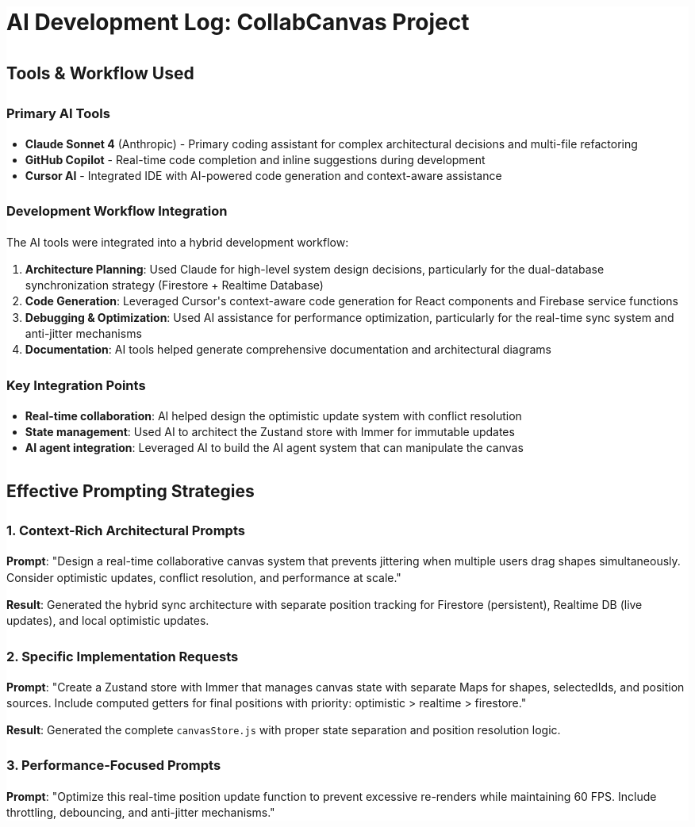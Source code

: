 # AI Development Log: CollabCanvas Project

## Tools & Workflow Used

### Primary AI Tools
- **Claude Sonnet 4** (Anthropic) - Primary coding assistant for complex architectural decisions and multi-file refactoring
- **GitHub Copilot** - Real-time code completion and inline suggestions during development
- **Cursor AI** - Integrated IDE with AI-powered code generation and context-aware assistance

### Development Workflow Integration
The AI tools were integrated into a hybrid development workflow:

1. **Architecture Planning**: Used Claude for high-level system design decisions, particularly for the dual-database synchronization strategy (Firestore + Realtime Database)
2. **Code Generation**: Leveraged Cursor's context-aware code generation for React components and Firebase service functions
3. **Debugging & Optimization**: Used AI assistance for performance optimization, particularly for the real-time sync system and anti-jitter mechanisms
4. **Documentation**: AI tools helped generate comprehensive documentation and architectural diagrams

### Key Integration Points
- **Real-time collaboration**: AI helped design the optimistic update system with conflict resolution
- **State management**: Used AI to architect the Zustand store with Immer for immutable updates
- **AI agent integration**: Leveraged AI to build the AI agent system that can manipulate the canvas

## Effective Prompting Strategies

### 1. Context-Rich Architectural Prompts
**Prompt**: "Design a real-time collaborative canvas system that prevents jittering when multiple users drag shapes simultaneously. Consider optimistic updates, conflict resolution, and performance at scale."

**Result**: Generated the hybrid sync architecture with separate position tracking for Firestore (persistent), Realtime DB (live updates), and local optimistic updates.

### 2. Specific Implementation Requests
**Prompt**: "Create a Zustand store with Immer that manages canvas state with separate Maps for shapes, selectedIds, and position sources. Include computed getters for final positions with priority: optimistic > realtime > firestore."

**Result**: Generated the complete `canvasStore.js` with proper state separation and position resolution logic.

### 3. Performance-Focused Prompts
**Prompt**: "Optimize this real-time position update function to prevent excessive re-renders while maintaining 60 FPS. Include throttling, debouncing, and anti-jitter mechanisms."
